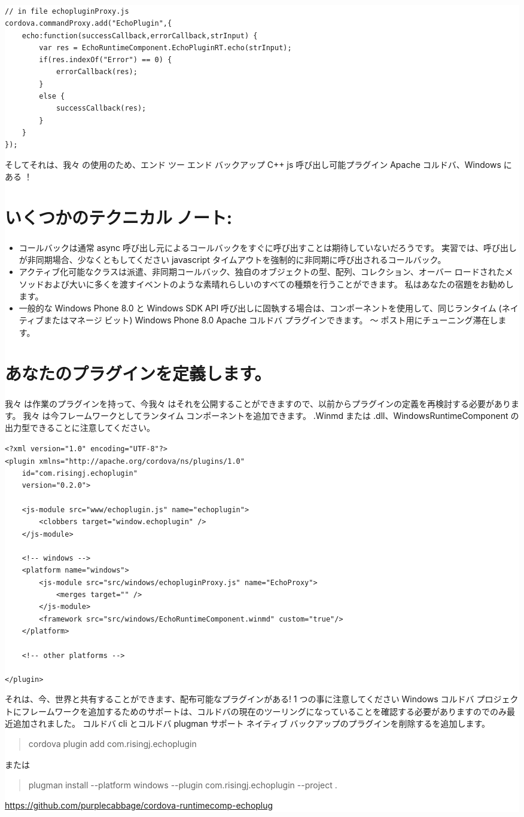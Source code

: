     // in file echopluginProxy.js
    cordova.commandProxy.add("EchoPlugin",{
        echo:function(successCallback,errorCallback,strInput) {
            var res = EchoRuntimeComponent.EchoPluginRT.echo(strInput);
            if(res.indexOf("Error") == 0) {
                errorCallback(res);
            }
            else {
                successCallback(res);
            }
        }
    });
    

そしてそれは、我々 の使用のため、エンド ツー エンド バックアップ C++ js 呼び出し可能プラグイン Apache コルドバ、Windows にある ！

# いくつかのテクニカル ノート:

*   コールバックは通常 async 呼び出し元によるコールバックをすぐに呼び出すことは期待していないだろうです。 実習では、呼び出しが非同期場合、少なくともしてください javascript タイムアウトを強制的に非同期に呼び出されるコールバック。
*   アクティブ化可能なクラスは派遣、非同期コールバック、独自のオブジェクトの型、配列、コレクション、オーバー ロードされたメソッドおよび大いに多くを渡すイベントのような素晴れらしいのすべての種類を行うことができます。 私はあなたの宿題をお勧めします。
*   一般的な Windows Phone 8.0 と Windows SDK API 呼び出しに固執する場合は、コンポーネントを使用して、同じランタイム (ネイティブまたはマネージ ビット) Windows Phone 8.0 Apache コルドバ プラグインできます。 〜 ポスト用にチューニング滞在します。

# あなたのプラグインを定義します。

我々 は作業のプラグインを持って、今我々 はそれを公開することができますので、以前からプラグインの定義を再検討する必要があります。 我々 は今フレームワークとしてランタイム コンポーネントを追加できます。 .Winmd または .dll、WindowsRuntimeComponent の出力型できることに注意してください。

    <?xml version="1.0" encoding="UTF-8"?>
    <plugin xmlns="http://apache.org/cordova/ns/plugins/1.0"
        id="com.risingj.echoplugin"
        version="0.2.0">
    
        <js-module src="www/echoplugin.js" name="echoplugin">
            <clobbers target="window.echoplugin" />
        </js-module>
    
        <!-- windows -->
        <platform name="windows">
            <js-module src="src/windows/echopluginProxy.js" name="EchoProxy">
                <merges target="" />
            </js-module>
            <framework src="src/windows/EchoRuntimeComponent.winmd" custom="true"/>
        </platform>
    
        <!-- other platforms -->
    
    </plugin>
    

それは、今、世界と共有することができます、配布可能なプラグインがある! 1 つの事に注意してください Windows コルドバ プロジェクトにフレームワークを追加するためのサポートは、コルドバの現在のツーリングになっていることを確認する必要がありますのでのみ最近追加されました。 コルドバ cli とコルドバ plugman サポート ネイティブ バックアップのプラグインを削除するを追加します。

> cordova plugin add com.risingj.echoplugin

または

> plugman install --platform windows --plugin com.risingj.echoplugin --project .

https://github.com/purplecabbage/cordova-runtimecomp-echoplug